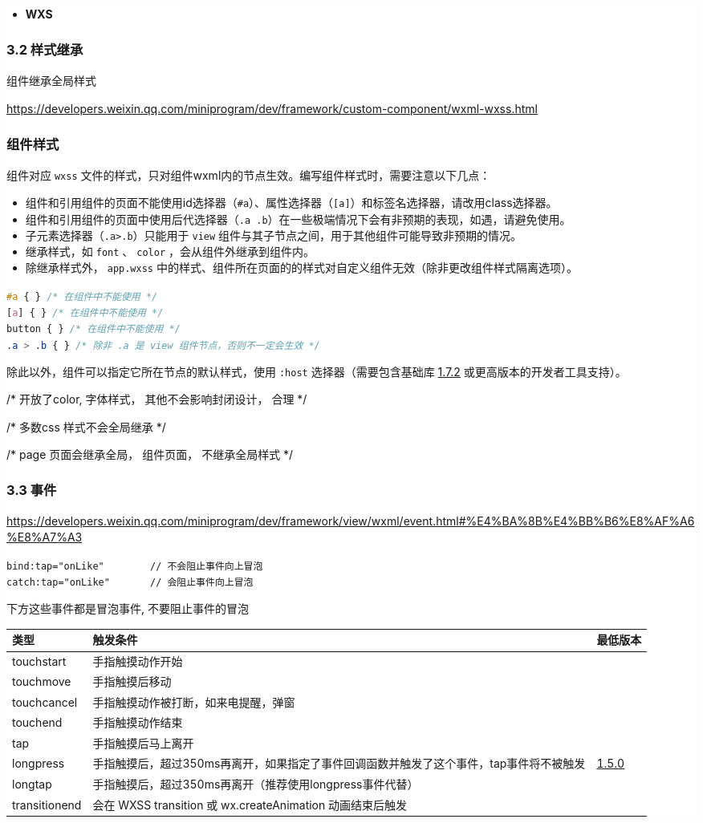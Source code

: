   

* **WXS**



### 3.2 样式继承

 组件继承全局样式

https://developers.weixin.qq.com/miniprogram/dev/framework/custom-component/wxml-wxss.html

### 组件样式

组件对应 `wxss` 文件的样式，只对组件wxml内的节点生效。编写组件样式时，需要注意以下几点：

- 组件和引用组件的页面不能使用id选择器（`#a`）、属性选择器（`[a]`）和标签名选择器，请改用class选择器。
- 组件和引用组件的页面中使用后代选择器（`.a .b`）在一些极端情况下会有非预期的表现，如遇，请避免使用。
- 子元素选择器（`.a>.b`）只能用于 `view` 组件与其子节点之间，用于其他组件可能导致非预期的情况。
- 继承样式，如 `font` 、 `color` ，会从组件外继承到组件内。
- 除继承样式外， `app.wxss` 中的样式、组件所在页面的的样式对自定义组件无效（除非更改组件样式隔离选项）。

```css
#a { } /* 在组件中不能使用 */
[a] { } /* 在组件中不能使用 */
button { } /* 在组件中不能使用 */
.a > .b { } /* 除非 .a 是 view 组件节点，否则不一定会生效 */
```

除此以外，组件可以指定它所在节点的默认样式，使用 `:host` 选择器（需要包含基础库 [1.7.2](https://developers.weixin.qq.com/miniprogram/dev/framework/compatibility.html) 或更高版本的开发者工具支持）。





 /* 开放了color, 字体样式， 其他不会影响封闭设计， 合理 */

 /* 多数css 样式不会全局继承 */



 /* page 页面会继承全局， 组件页面， 不继承全局样式 */





### 3.3 事件 

https://developers.weixin.qq.com/miniprogram/dev/framework/view/wxml/event.html#%E4%BA%8B%E4%BB%B6%E8%AF%A6%E8%A7%A3

``` html
bind:tap="onLike"        // 不会阻止事件向上冒泡
catch:tap="onLike"       // 会阻止事件向上冒泡
```

下方这些事件都是冒泡事件,  不要阻止事件的冒泡

| 类型               | 触发条件                                                     | 最低版本                                                     |
| :----------------- | :----------------------------------------------------------- | :----------------------------------------------------------- |
| touchstart         | 手指触摸动作开始                                             |                                                              |
| touchmove          | 手指触摸后移动                                               |                                                              |
| touchcancel        | 手指触摸动作被打断，如来电提醒，弹窗                         |                                                              |
| touchend           | 手指触摸动作结束                                             |                                                              |
| tap                | 手指触摸后马上离开                                           |                                                              |
| longpress          | 手指触摸后，超过350ms再离开，如果指定了事件回调函数并触发了这个事件，tap事件将不被触发 | [1.5.0](https://developers.weixin.qq.com/miniprogram/dev/framework/compatibility.html) |
| longtap            | 手指触摸后，超过350ms再离开（推荐使用longpress事件代替）     |                                                              |
| transitionend      | 会在 WXSS transition 或 wx.createAnimation 动画结束后触发    |                                                              |
